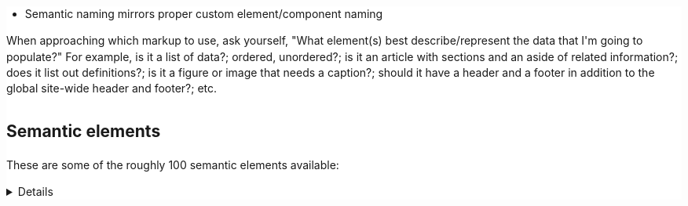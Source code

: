 - Semantic naming mirrors proper custom element/component naming

When approaching which markup to use, ask yourself, "What element(s) best describe/represent the data that I'm going to populate?" For example, is it a list of data?; ordered, unordered?; is it an article with sections and an aside of related information?; does it list out definitions?; is it a figure or image that needs a caption?; should it have a header and a footer in addition to the global site-wide header and footer?; etc.

## Semantic elements

These are some of the roughly 100 semantic elements available:

[<article>](https://developer.mozilla.org/en-US/docs/Web/HTML/Element/article)

[<aside>](https://developer.mozilla.org/en-US/docs/Web/HTML/Element/aside)

[<details>](https://developer.mozilla.org/en-US/docs/Web/HTML/Element/details)

[<figcaption>](https://developer.mozilla.org/en-US/docs/Web/HTML/Element/figcaption)

[<figure>](https://developer.mozilla.org/en-US/docs/Web/HTML/Element/figure)

[<footer>](https://developer.mozilla.org/en-US/docs/Web/HTML/Element/footer)

[<header>](https://developer.mozilla.org/en-US/docs/Web/HTML/Element/header)

[<main>](https://developer.mozilla.org/en-US/docs/Web/HTML/Element/main)

[<mark>](https://developer.mozilla.org/en-US/docs/Web/HTML/Element/mark)

[<nav>](https://developer.mozilla.org/en-US/docs/Web/HTML/Element/nav)

[<section>](https://developer.mozilla.org/en-US/docs/Web/HTML/Element/section)

[<summary>](https://developer.mozilla.org/en-US/docs/Web/HTML/Element/summary)

[<time>](https://developer.mozilla.org/en-US/docs/Web/HTML/Element/time)